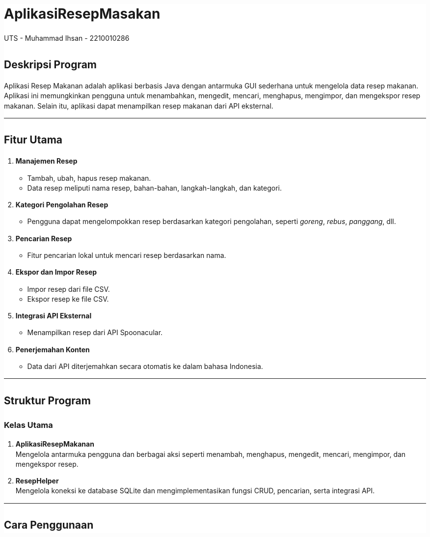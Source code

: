 # AplikasiResepMasakan
 UTS - Muhammad Ihsan - 2210010286

## Deskripsi Program

Aplikasi Resep Makanan adalah aplikasi berbasis Java dengan antarmuka GUI sederhana untuk mengelola data resep makanan. Aplikasi ini memungkinkan pengguna untuk menambahkan, mengedit, mencari, menghapus, mengimpor, dan mengekspor resep makanan. Selain itu, aplikasi dapat menampilkan resep makanan dari API eksternal.

---

## Fitur Utama

1. **Manajemen Resep**  
   - Tambah, ubah, hapus resep makanan.  
   - Data resep meliputi nama resep, bahan-bahan, langkah-langkah, dan kategori.  

2. **Kategori Pengolahan Resep**  
   - Pengguna dapat mengelompokkan resep berdasarkan kategori pengolahan, seperti *goreng*, *rebus*, *panggang*, dll.

3. **Pencarian Resep**  
   - Fitur pencarian lokal untuk mencari resep berdasarkan nama.

4. **Ekspor dan Impor Resep**  
   - Impor resep dari file CSV.  
   - Ekspor resep ke file CSV.  

5. **Integrasi API Eksternal**  
   - Menampilkan resep dari API Spoonacular.  

6. **Penerjemahan Konten**  
   - Data dari API diterjemahkan secara otomatis ke dalam bahasa Indonesia.

---

## Struktur Program

### Kelas Utama

1. **AplikasiResepMakanan**  
   Mengelola antarmuka pengguna dan berbagai aksi seperti menambah, menghapus, mengedit, mencari, mengimpor, dan mengekspor resep.

2. **ResepHelper**  
   Mengelola koneksi ke database SQLite dan mengimplementasikan fungsi CRUD, pencarian, serta integrasi API.

---

## Cara Penggunaan
